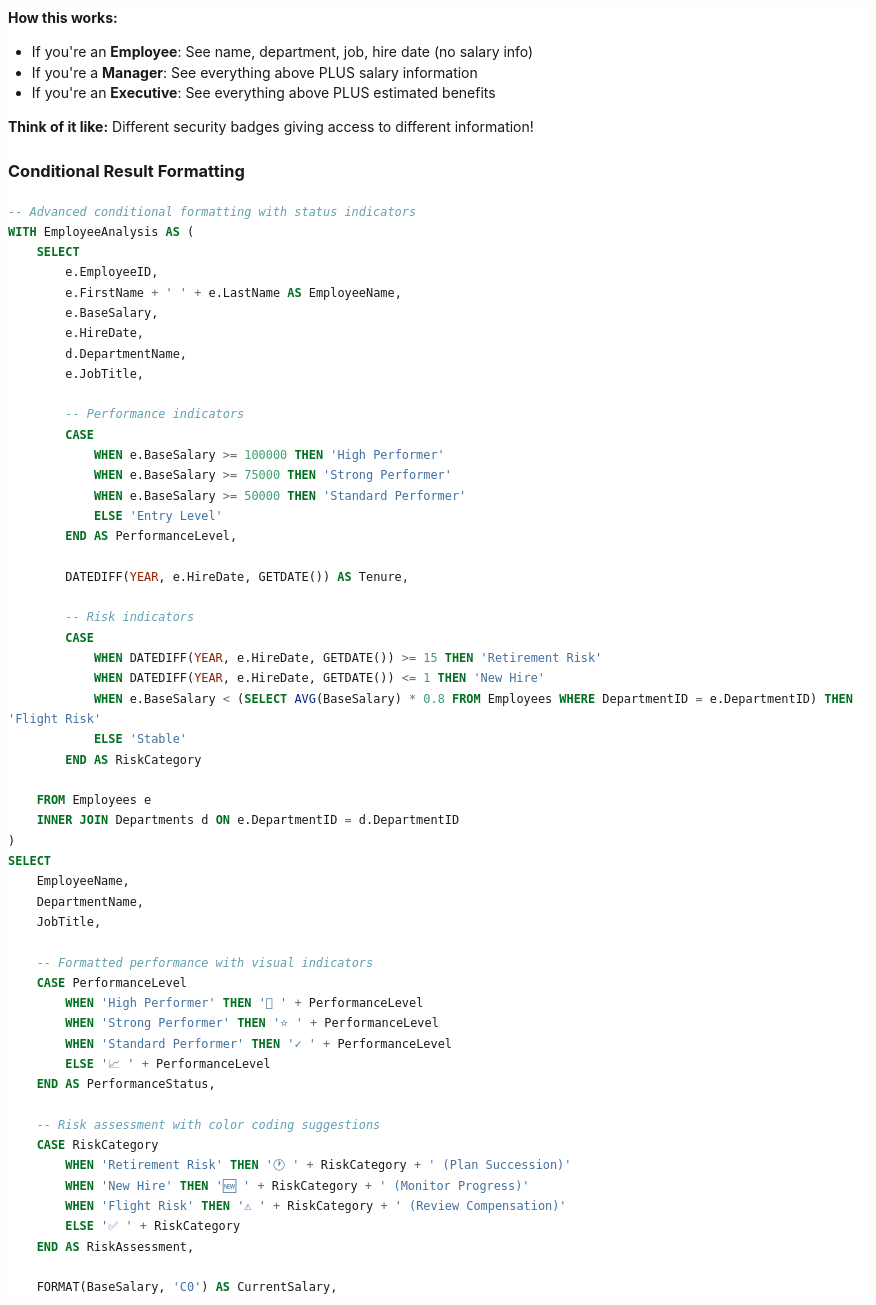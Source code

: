 **How this works:**

- If you're an **Employee**: See name, department, job, hire date (no salary info)
- If you're a **Manager**: See everything above PLUS salary information  
- If you're an **Executive**: See everything above PLUS estimated benefits

**Think of it like:** Different security badges giving access to different information!

### Conditional Result Formatting

```sql
-- Advanced conditional formatting with status indicators
WITH EmployeeAnalysis AS (
    SELECT 
        e.EmployeeID,
        e.FirstName + ' ' + e.LastName AS EmployeeName,
        e.BaseSalary,
        e.HireDate,
        d.DepartmentName,
        e.JobTitle,
        
        -- Performance indicators
        CASE 
            WHEN e.BaseSalary >= 100000 THEN 'High Performer'
            WHEN e.BaseSalary >= 75000 THEN 'Strong Performer'  
            WHEN e.BaseSalary >= 50000 THEN 'Standard Performer'
            ELSE 'Entry Level'
        END AS PerformanceLevel,
        
        DATEDIFF(YEAR, e.HireDate, GETDATE()) AS Tenure,
        
        -- Risk indicators
        CASE 
            WHEN DATEDIFF(YEAR, e.HireDate, GETDATE()) >= 15 THEN 'Retirement Risk'
            WHEN DATEDIFF(YEAR, e.HireDate, GETDATE()) <= 1 THEN 'New Hire'
            WHEN e.BaseSalary < (SELECT AVG(BaseSalary) * 0.8 FROM Employees WHERE DepartmentID = e.DepartmentID) THEN 'Flight Risk'
            ELSE 'Stable'
        END AS RiskCategory
        
    FROM Employees e
    INNER JOIN Departments d ON e.DepartmentID = d.DepartmentID
)
SELECT 
    EmployeeName,
    DepartmentName,
    JobTitle,
    
    -- Formatted performance with visual indicators
    CASE PerformanceLevel
        WHEN 'High Performer' THEN '🌟 ' + PerformanceLevel
        WHEN 'Strong Performer' THEN '⭐ ' + PerformanceLevel
        WHEN 'Standard Performer' THEN '✓ ' + PerformanceLevel
        ELSE '📈 ' + PerformanceLevel
    END AS PerformanceStatus,
    
    -- Risk assessment with color coding suggestions
    CASE RiskCategory
        WHEN 'Retirement Risk' THEN '🕐 ' + RiskCategory + ' (Plan Succession)'
        WHEN 'New Hire' THEN '🆕 ' + RiskCategory + ' (Monitor Progress)'
        WHEN 'Flight Risk' THEN '⚠️ ' + RiskCategory + ' (Review Compensation)'
        ELSE '✅ ' + RiskCategory
    END AS RiskAssessment,
    
    FORMAT(BaseSalary, 'C0') AS CurrentSalary,
```